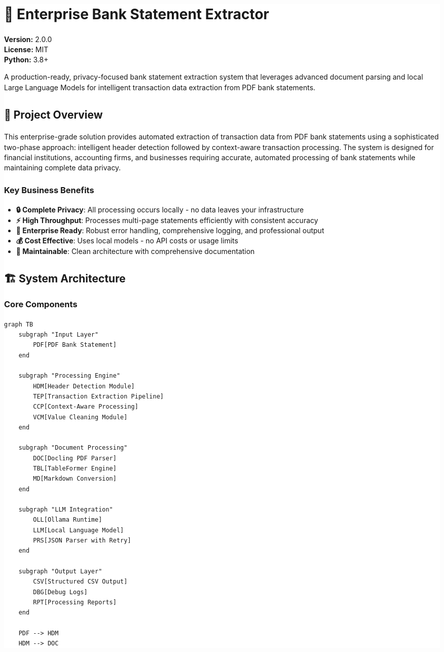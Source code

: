 # 🏦 Enterprise Bank Statement Extractor

**Version:** 2.0.0  
**License:** MIT  
**Python:** 3.8+  

A production-ready, privacy-focused bank statement extraction system that leverages advanced document parsing and local Large Language Models for intelligent transaction data extraction from PDF bank statements.

## 🎯 Project Overview

This enterprise-grade solution provides automated extraction of transaction data from PDF bank statements using a sophisticated two-phase approach: intelligent header detection followed by context-aware transaction processing. The system is designed for financial institutions, accounting firms, and businesses requiring accurate, automated processing of bank statements while maintaining complete data privacy.

### Key Business Benefits

- **🔒 Complete Privacy**: All processing occurs locally - no data leaves your infrastructure
- **⚡ High Throughput**: Processes multi-page statements efficiently with consistent accuracy
- **🎯 Enterprise Ready**: Robust error handling, comprehensive logging, and professional output
- **💰 Cost Effective**: Uses local models - no API costs or usage limits
- **🔧 Maintainable**: Clean architecture with comprehensive documentation

## 🏗️ System Architecture

### Core Components

```mermaid
graph TB
    subgraph "Input Layer"
        PDF[PDF Bank Statement]
    end
    
    subgraph "Processing Engine"
        HDM[Header Detection Module]
        TEP[Transaction Extraction Pipeline]
        CCP[Context-Aware Processing]
        VCM[Value Cleaning Module]
    end
    
    subgraph "Document Processing"
        DOC[Docling PDF Parser]
        TBL[TableFormer Engine]
        MD[Markdown Conversion]
    end
    
    subgraph "LLM Integration"
        OLL[Ollama Runtime]
        LLM[Local Language Model]
        PRS[JSON Parser with Retry]
    end
    
    subgraph "Output Layer"
        CSV[Structured CSV Output]
        DBG[Debug Logs]
        RPT[Processing Reports]
    end
    
    PDF --> HDM
    HDM --> DOC
```